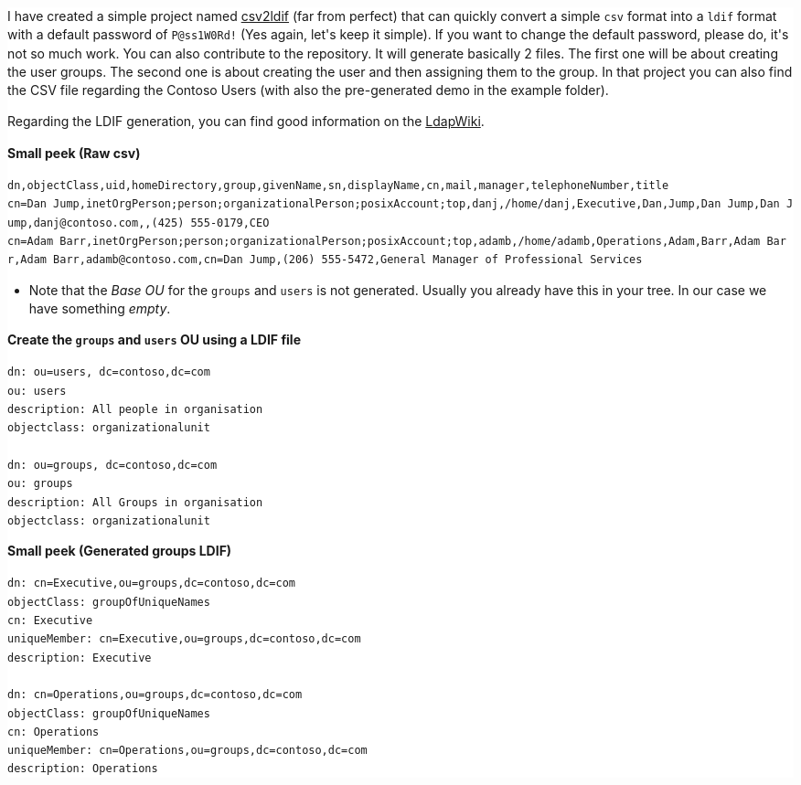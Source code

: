 I have created a simple project named [csv2ldif](https://github.com/Nordes/Csv2Ldif) (far from perfect) that can quickly convert a simple `csv` format into a `ldif` format with a default password of `P@ss1W0Rd!` (Yes again, let's keep it simple). If you want to change the default password, please do, it's not so much work. You can also contribute to the repository. It will generate basically 2 files. The first one will be about creating the user groups. The second one is about creating the user and then assigning them to the group. In that project you can also find the CSV file regarding the Contoso Users (with also the pre-generated demo in the example folder).

Regarding the LDIF generation, you can find good information on the [LdapWiki](http://ldapwiki.com/wiki/LDIF%20Generator).

__Small peek (Raw csv)__

```csv
dn,objectClass,uid,homeDirectory,group,givenName,sn,displayName,cn,mail,manager,telephoneNumber,title
cn=Dan Jump,inetOrgPerson;person;organizationalPerson;posixAccount;top,danj,/home/danj,Executive,Dan,Jump,Dan Jump,Dan Jump,danj@contoso.com,,(425) 555-0179,CEO
cn=Adam Barr,inetOrgPerson;person;organizationalPerson;posixAccount;top,adamb,/home/adamb,Operations,Adam,Barr,Adam Barr,Adam Barr,adamb@contoso.com,cn=Dan Jump,(206) 555-5472,General Manager of Professional Services
```

* Note that the _Base OU_ for the `groups` and `users` is not generated. Usually you already have this in your tree. In our case we have something _empty_.

__Create the `groups` and `users` OU using a LDIF file__

```ldif
dn: ou=users, dc=contoso,dc=com
ou: users
description: All people in organisation
objectclass: organizationalunit

dn: ou=groups, dc=contoso,dc=com
ou: groups
description: All Groups in organisation
objectclass: organizationalunit
```

__Small peek (Generated groups LDIF)__

```ldif
dn: cn=Executive,ou=groups,dc=contoso,dc=com
objectClass: groupOfUniqueNames
cn: Executive
uniqueMember: cn=Executive,ou=groups,dc=contoso,dc=com
description: Executive

dn: cn=Operations,ou=groups,dc=contoso,dc=com
objectClass: groupOfUniqueNames
cn: Operations
uniqueMember: cn=Operations,ou=groups,dc=contoso,dc=com
description: Operations
```
